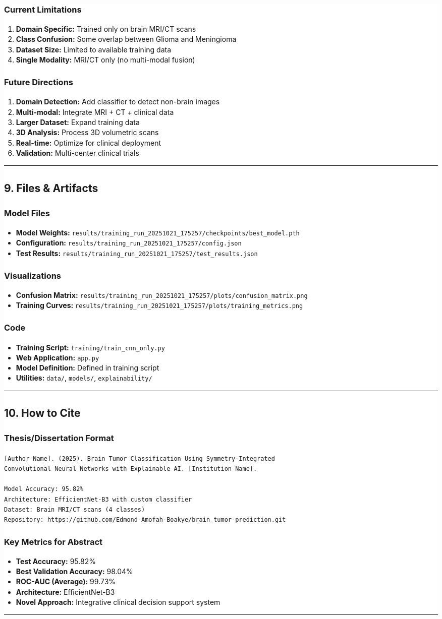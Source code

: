 ### Current Limitations
1. **Domain Specific:** Trained only on brain MRI/CT scans
2. **Class Confusion:** Some overlap between Glioma and Meningioma
3. **Dataset Size:** Limited to available training data
4. **Single Modality:** MRI/CT only (no multi-modal fusion)

### Future Directions
1. **Domain Detection:** Add classifier to detect non-brain images
2. **Multi-modal:** Integrate MRI + CT + clinical data
3. **Larger Dataset:** Expand training data
4. **3D Analysis:** Process 3D volumetric scans
5. **Real-time:** Optimize for clinical deployment
6. **Validation:** Multi-center clinical trials

---

## 9. Files & Artifacts

### Model Files
- **Model Weights:** `results/training_run_20251021_175257/checkpoints/best_model.pth`
- **Configuration:** `results/training_run_20251021_175257/config.json`
- **Test Results:** `results/training_run_20251021_175257/test_results.json`

### Visualizations
- **Confusion Matrix:** `results/training_run_20251021_175257/plots/confusion_matrix.png`
- **Training Curves:** `results/training_run_20251021_175257/plots/training_metrics.png`

### Code
- **Training Script:** `training/train_cnn_only.py`
- **Web Application:** `app.py`
- **Model Definition:** Defined in training script
- **Utilities:** `data/`, `models/`, `explainability/`

---

## 10. How to Cite

### Thesis/Dissertation Format
```
[Author Name]. (2025). Brain Tumor Classification Using Symmetry-Integrated 
Convolutional Neural Networks with Explainable AI. [Institution Name].

Model Accuracy: 95.82%
Architecture: EfficientNet-B3 with custom classifier
Dataset: Brain MRI/CT scans (4 classes)
Repository: https://github.com/Edmond-Amofah-Boakye/brain_tumor-prediction.git
```

### Key Metrics for Abstract
- **Test Accuracy:** 95.82%
- **Best Validation Accuracy:** 98.04%
- **ROC-AUC (Average):** 99.73%
- **Architecture:** EfficientNet-B3
- **Novel Approach:** Integrative clinical decision support system

---